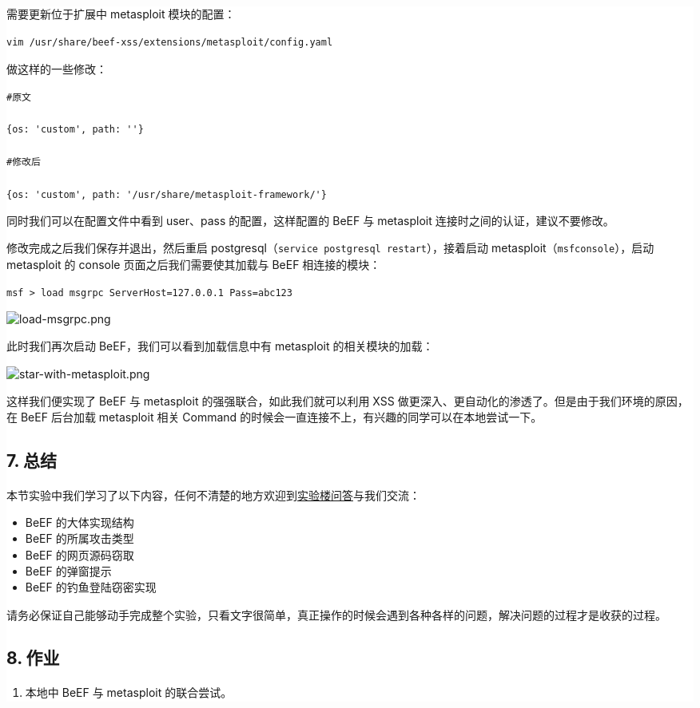 需要更新位于扩展中 metasploit 模块的配置：

```
vim /usr/share/beef-xss/extensions/metasploit/config.yaml
```

做这样的一些修改：

```
#原文

{os: 'custom', path: ''}

#修改后

{os: 'custom', path: '/usr/share/metasploit-framework/'}

```

同时我们可以在配置文件中看到 user、pass 的配置，这样配置的 BeEF 与 metasploit 连接时之间的认证，建议不要修改。

修改完成之后我们保存并退出，然后重启 postgresql（`service postgresql restart`），接着启动 metasploit（`msfconsole`），启动 metasploit 的 console 页面之后我们需要使其加载与 BeEF 相连接的模块：

```
msf > load msgrpc ServerHost=127.0.0.1 Pass=abc123
```

![load-msgrpc.png](https://doc.shiyanlou.com/document-uid113508labid2398timestamp1482111979257.png/wm)

此时我们再次启动 BeEF，我们可以看到加载信息中有 metasploit 的相关模块的加载：

![star-with-metasploit.png](https://doc.shiyanlou.com/document-uid113508labid2398timestamp1482111997482.png/wm)

这样我们便实现了 BeEF 与 metasploit 的强强联合，如此我们就可以利用 XSS 做更深入、更自动化的渗透了。但是由于我们环境的原因，在 BeEF 后台加载 metasploit 相关 Command 的时候会一直连接不上，有兴趣的同学可以在本地尝试一下。

## 7. 总结

本节实验中我们学习了以下内容，任何不清楚的地方欢迎到[实验楼问答](https://www.shiyanlou.com/questions)与我们交流：

- BeEF 的大体实现结构
- BeEF 的所属攻击类型
- BeEF 的网页源码窃取
- BeEF 的弹窗提示
- BeEF 的钓鱼登陆窃密实现

请务必保证自己能够动手完成整个实验，只看文字很简单，真正操作的时候会遇到各种各样的问题，解决问题的过程才是收获的过程。

## 8. 作业

1. 本地中 BeEF 与 metasploit 的联合尝试。